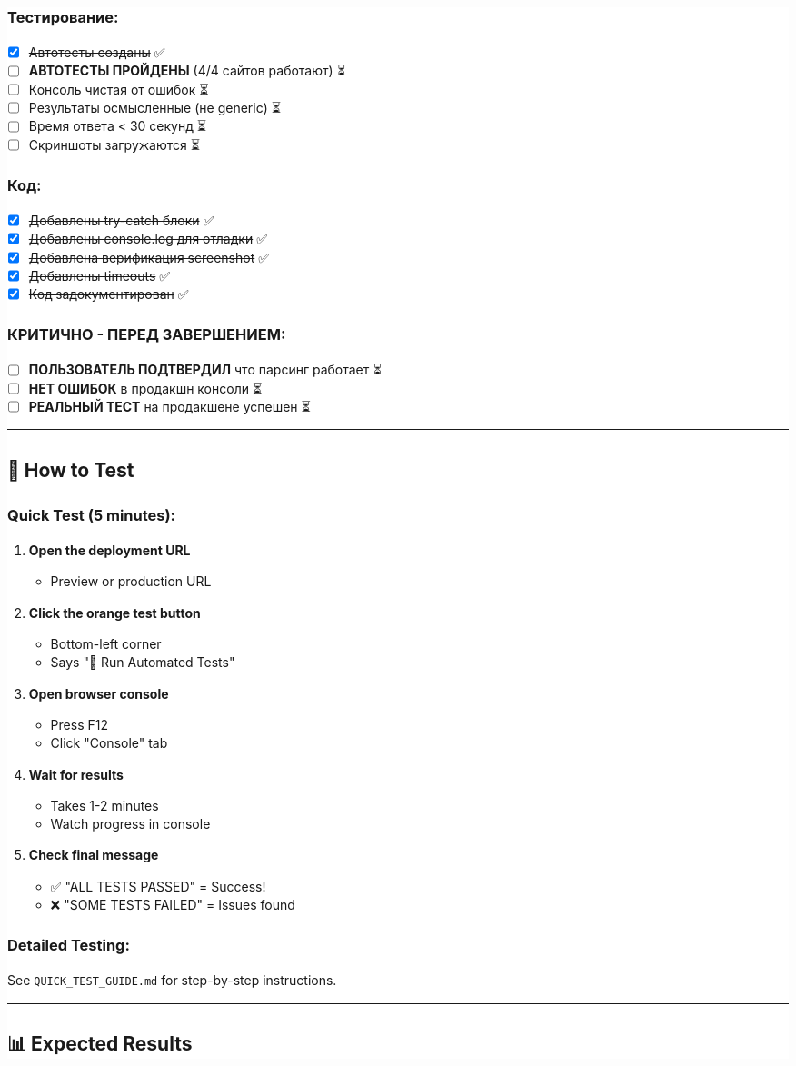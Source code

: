 ### Тестирование:
- [x] ~~Автотесты созданы~~ ✅
- [ ] **АВТОТЕСТЫ ПРОЙДЕНЫ** (4/4 сайтов работают) ⏳
- [ ] Консоль чистая от ошибок ⏳
- [ ] Результаты осмысленные (не generic) ⏳
- [ ] Время ответа < 30 секунд ⏳
- [ ] Скриншоты загружаются ⏳

### Код:
- [x] ~~Добавлены try-catch блоки~~ ✅
- [x] ~~Добавлены console.log для отладки~~ ✅
- [x] ~~Добавлена верификация screenshot~~ ✅
- [x] ~~Добавлены timeouts~~ ✅
- [x] ~~Код задокументирован~~ ✅

### КРИТИЧНО - ПЕРЕД ЗАВЕРШЕНИЕМ:
- [ ] **ПОЛЬЗОВАТЕЛЬ ПОДТВЕРДИЛ** что парсинг работает ⏳
- [ ] **НЕТ ОШИБОК** в продакшн консоли ⏳
- [ ] **РЕАЛЬНЫЙ ТЕСТ** на продакшене успешен ⏳

---

## 🎯 How to Test

### Quick Test (5 minutes):

1. **Open the deployment URL**
   - Preview or production URL

2. **Click the orange test button**
   - Bottom-left corner
   - Says "🧪 Run Automated Tests"

3. **Open browser console**
   - Press F12
   - Click "Console" tab

4. **Wait for results**
   - Takes 1-2 minutes
   - Watch progress in console

5. **Check final message**
   - ✅ "ALL TESTS PASSED" = Success!
   - ❌ "SOME TESTS FAILED" = Issues found

### Detailed Testing:
See `QUICK_TEST_GUIDE.md` for step-by-step instructions.

---

## 📊 Expected Results
